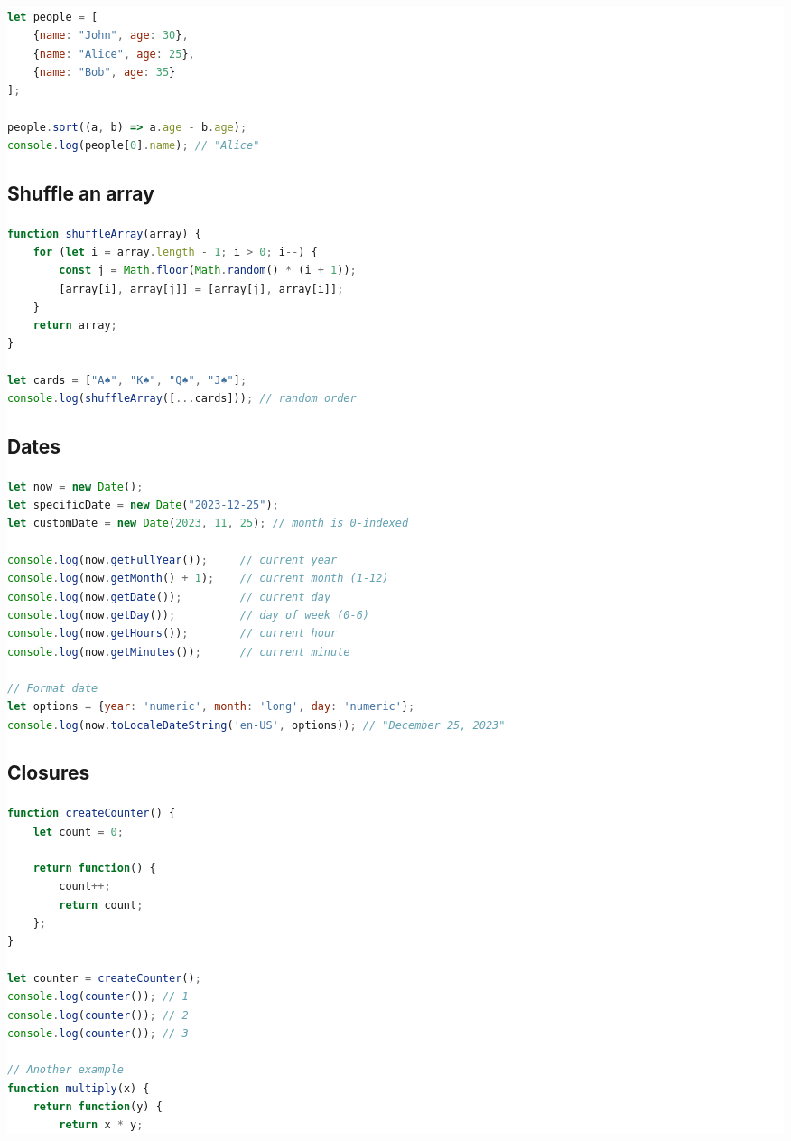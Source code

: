 ```js
let people = [
    {name: "John", age: 30},
    {name: "Alice", age: 25},
    {name: "Bob", age: 35}
];

people.sort((a, b) => a.age - b.age);
console.log(people[0].name); // "Alice"
```

## Shuffle an array
```js
function shuffleArray(array) {
    for (let i = array.length - 1; i > 0; i--) {
        const j = Math.floor(Math.random() * (i + 1));
        [array[i], array[j]] = [array[j], array[i]];
    }
    return array;
}

let cards = ["A♠", "K♠", "Q♠", "J♠"];
console.log(shuffleArray([...cards])); // random order
```

## Dates
```js
let now = new Date();
let specificDate = new Date("2023-12-25");
let customDate = new Date(2023, 11, 25); // month is 0-indexed

console.log(now.getFullYear());     // current year
console.log(now.getMonth() + 1);    // current month (1-12)
console.log(now.getDate());         // current day
console.log(now.getDay());          // day of week (0-6)
console.log(now.getHours());        // current hour
console.log(now.getMinutes());      // current minute

// Format date
let options = {year: 'numeric', month: 'long', day: 'numeric'};
console.log(now.toLocaleDateString('en-US', options)); // "December 25, 2023"
```

## Closures
```js
function createCounter() {
    let count = 0;
    
    return function() {
        count++;
        return count;
    };
}

let counter = createCounter();
console.log(counter()); // 1
console.log(counter()); // 2
console.log(counter()); // 3

// Another example
function multiply(x) {
    return function(y) {
        return x * y;
```